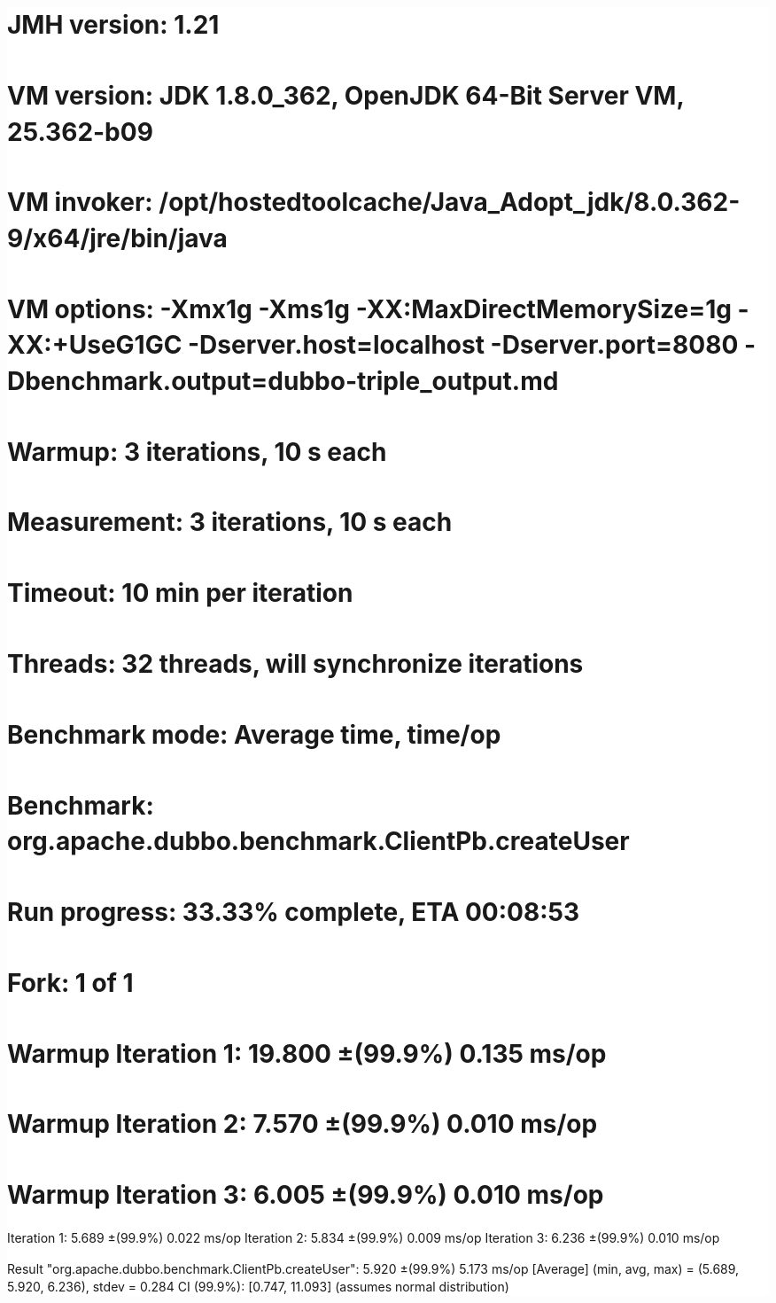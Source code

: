 
# JMH version: 1.21
# VM version: JDK 1.8.0_362, OpenJDK 64-Bit Server VM, 25.362-b09
# VM invoker: /opt/hostedtoolcache/Java_Adopt_jdk/8.0.362-9/x64/jre/bin/java
# VM options: -Xmx1g -Xms1g -XX:MaxDirectMemorySize=1g -XX:+UseG1GC -Dserver.host=localhost -Dserver.port=8080 -Dbenchmark.output=dubbo-triple_output.md
# Warmup: 3 iterations, 10 s each
# Measurement: 3 iterations, 10 s each
# Timeout: 10 min per iteration
# Threads: 32 threads, will synchronize iterations
# Benchmark mode: Average time, time/op
# Benchmark: org.apache.dubbo.benchmark.ClientPb.createUser

# Run progress: 33.33% complete, ETA 00:08:53
# Fork: 1 of 1
# Warmup Iteration   1: 19.800 ±(99.9%) 0.135 ms/op
# Warmup Iteration   2: 7.570 ±(99.9%) 0.010 ms/op
# Warmup Iteration   3: 6.005 ±(99.9%) 0.010 ms/op
Iteration   1: 5.689 ±(99.9%) 0.022 ms/op
Iteration   2: 5.834 ±(99.9%) 0.009 ms/op
Iteration   3: 6.236 ±(99.9%) 0.010 ms/op


Result "org.apache.dubbo.benchmark.ClientPb.createUser":
  5.920 ±(99.9%) 5.173 ms/op [Average]
  (min, avg, max) = (5.689, 5.920, 6.236), stdev = 0.284
  CI (99.9%): [0.747, 11.093] (assumes normal distribution)

